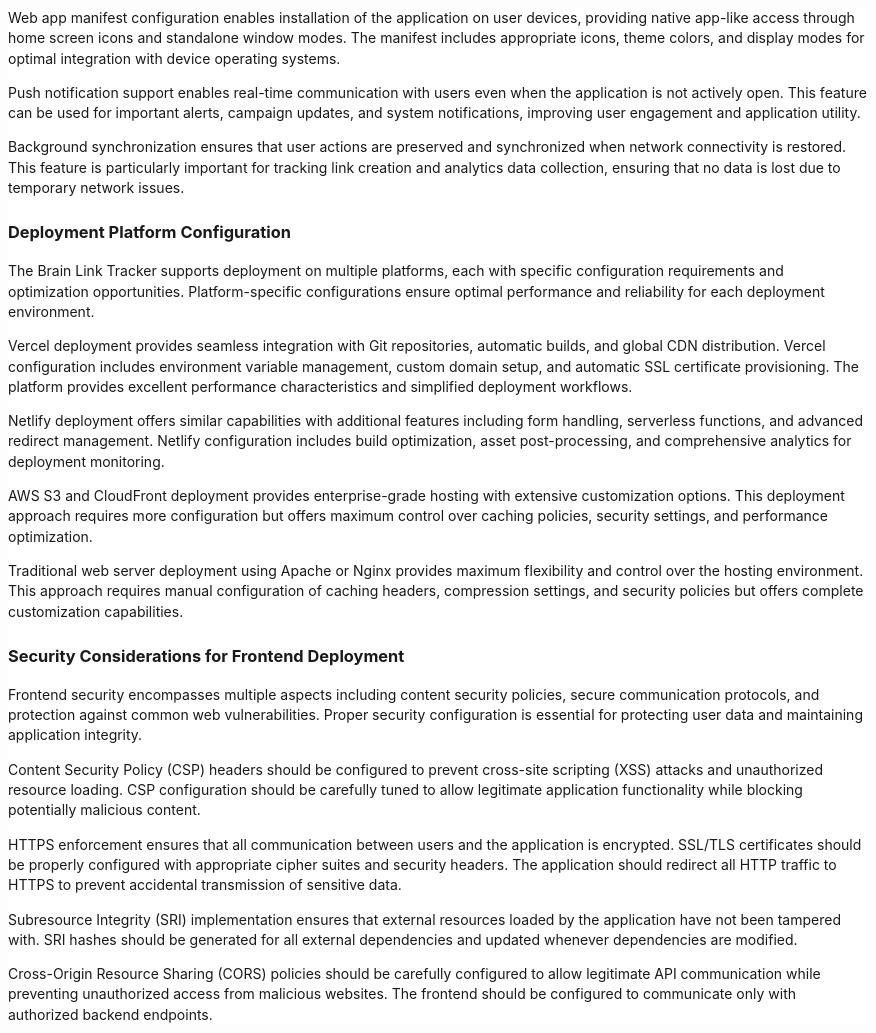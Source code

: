 Web app manifest configuration enables installation of the application on user devices, providing native app-like access through home screen icons and standalone window modes. The manifest includes appropriate icons, theme colors, and display modes for optimal integration with device operating systems.

Push notification support enables real-time communication with users even when the application is not actively open. This feature can be used for important alerts, campaign updates, and system notifications, improving user engagement and application utility.

Background synchronization ensures that user actions are preserved and synchronized when network connectivity is restored. This feature is particularly important for tracking link creation and analytics data collection, ensuring that no data is lost due to temporary network issues.

### Deployment Platform Configuration

The Brain Link Tracker supports deployment on multiple platforms, each with specific configuration requirements and optimization opportunities. Platform-specific configurations ensure optimal performance and reliability for each deployment environment.

Vercel deployment provides seamless integration with Git repositories, automatic builds, and global CDN distribution. Vercel configuration includes environment variable management, custom domain setup, and automatic SSL certificate provisioning. The platform provides excellent performance characteristics and simplified deployment workflows.

Netlify deployment offers similar capabilities with additional features including form handling, serverless functions, and advanced redirect management. Netlify configuration includes build optimization, asset post-processing, and comprehensive analytics for deployment monitoring.

AWS S3 and CloudFront deployment provides enterprise-grade hosting with extensive customization options. This deployment approach requires more configuration but offers maximum control over caching policies, security settings, and performance optimization.

Traditional web server deployment using Apache or Nginx provides maximum flexibility and control over the hosting environment. This approach requires manual configuration of caching headers, compression settings, and security policies but offers complete customization capabilities.

### Security Considerations for Frontend Deployment

Frontend security encompasses multiple aspects including content security policies, secure communication protocols, and protection against common web vulnerabilities. Proper security configuration is essential for protecting user data and maintaining application integrity.

Content Security Policy (CSP) headers should be configured to prevent cross-site scripting (XSS) attacks and unauthorized resource loading. CSP configuration should be carefully tuned to allow legitimate application functionality while blocking potentially malicious content.

HTTPS enforcement ensures that all communication between users and the application is encrypted. SSL/TLS certificates should be properly configured with appropriate cipher suites and security headers. The application should redirect all HTTP traffic to HTTPS to prevent accidental transmission of sensitive data.

Subresource Integrity (SRI) implementation ensures that external resources loaded by the application have not been tampered with. SRI hashes should be generated for all external dependencies and updated whenever dependencies are modified.

Cross-Origin Resource Sharing (CORS) policies should be carefully configured to allow legitimate API communication while preventing unauthorized access from malicious websites. The frontend should be configured to communicate only with authorized backend endpoints.
